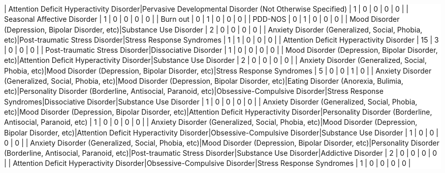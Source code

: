 | Attention Deficit Hyperactivity Disorder|Pervasive Developmental Disorder (Not Otherwise Specified)                                                                                                                                                                                                                                         |     1 |     0 |                      0 |    0 |        0 |
| Seasonal Affective Disorder                                                                                                                                                                                                                                                                                                                 |     1 |     0 |                      0 |    0 |        0 |
| Burn out                                                                                                                                                                                                                                                                                                                                    |     0 |     1 |                      0 |    0 |        0 |
| PDD-NOS                                                                                                                                                                                                                                                                                                                                     |     0 |     1 |                      0 |    0 |        0 |
| Mood Disorder (Depression, Bipolar Disorder, etc)|Substance Use Disorder                                                                                                                                                                                                                                                                    |     2 |     0 |                      0 |    0 |        0 |
| Anxiety Disorder (Generalized, Social, Phobia, etc)|Post-traumatic Stress Disorder|Stress Response Syndromes                                                                                                                                                                                                                                |     1 |     1 |                      0 |    0 |        0 |
| Attention Deficit Hyperactivity Disorder                                                                                                                                                                                                                                                                                                    |    15 |     3 |                      0 |    0 |        0 |
| Post-traumatic Stress Disorder|Dissociative Disorder                                                                                                                                                                                                                                                                                        |     1 |     0 |                      0 |    0 |        0 |
| Mood Disorder (Depression, Bipolar Disorder, etc)|Attention Deficit Hyperactivity Disorder|Substance Use Disorder                                                                                                                                                                                                                           |     2 |     0 |                      0 |    0 |        0 |
| Anxiety Disorder (Generalized, Social, Phobia, etc)|Mood Disorder (Depression, Bipolar Disorder, etc)|Stress Response Syndromes                                                                                                                                                                                                             |     5 |     0 |                      0 |    1 |        0 |
| Anxiety Disorder (Generalized, Social, Phobia, etc)|Mood Disorder (Depression, Bipolar Disorder, etc)|Eating Disorder (Anorexia, Bulimia, etc)|Personality Disorder (Borderline, Antisocial, Paranoid, etc)|Obsessive-Compulsive Disorder|Stress Response Syndromes|Dissociative Disorder|Substance Use Disorder                            |     1 |     0 |                      0 |    0 |        0 |
| Anxiety Disorder (Generalized, Social, Phobia, etc)|Mood Disorder (Depression, Bipolar Disorder, etc)|Attention Deficit Hyperactivity Disorder|Personality Disorder (Borderline, Antisocial, Paranoid, etc)                                                                                                                                 |     1 |     0 |                      0 |    0 |        0 |
| Anxiety Disorder (Generalized, Social, Phobia, etc)|Mood Disorder (Depression, Bipolar Disorder, etc)|Attention Deficit Hyperactivity Disorder|Obsessive-Compulsive Disorder|Substance Use Disorder                                                                                                                                         |     1 |     0 |                      0 |    0 |        0 |
| Anxiety Disorder (Generalized, Social, Phobia, etc)|Mood Disorder (Depression, Bipolar Disorder, etc)|Personality Disorder (Borderline, Antisocial, Paranoid, etc)|Post-traumatic Stress Disorder|Substance Use Disorder|Addictive Disorder                                                                                                 |     2 |     0 |                      0 |    0 |        0 |
| Attention Deficit Hyperactivity Disorder|Obsessive-Compulsive Disorder|Stress Response Syndromes                                                                                                                                                                                                                                            |     1 |     0 |                      0 |    0 |        0 |
